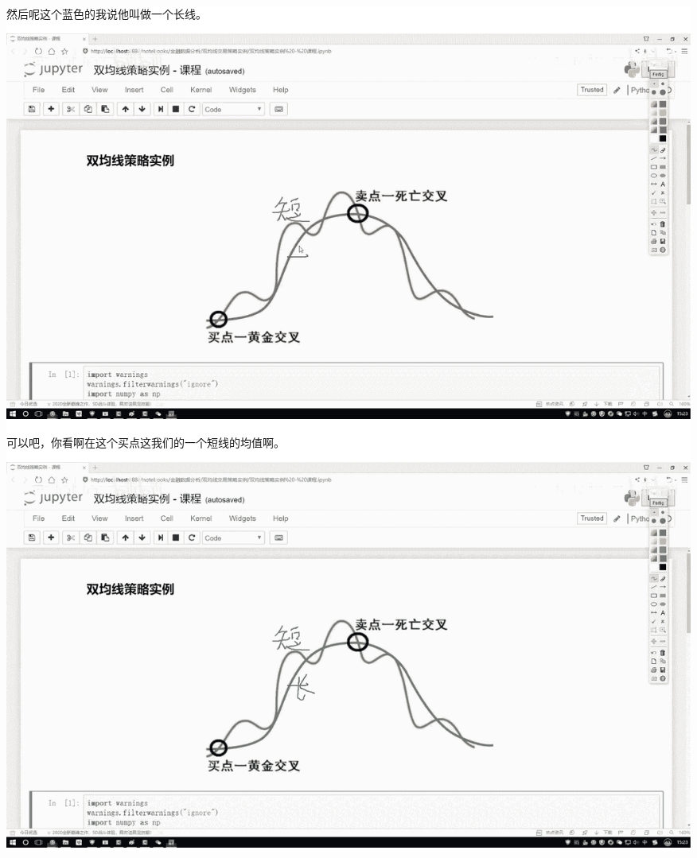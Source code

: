 然后呢这个蓝色的我说他叫做一个长线。

![](img/c55f620309ce62a149ba7752f3b7461a_84.png)

可以吧，你看啊在这个买点这我们的一个短线的均值啊。

![](img/c55f620309ce62a149ba7752f3b7461a_86.png)
